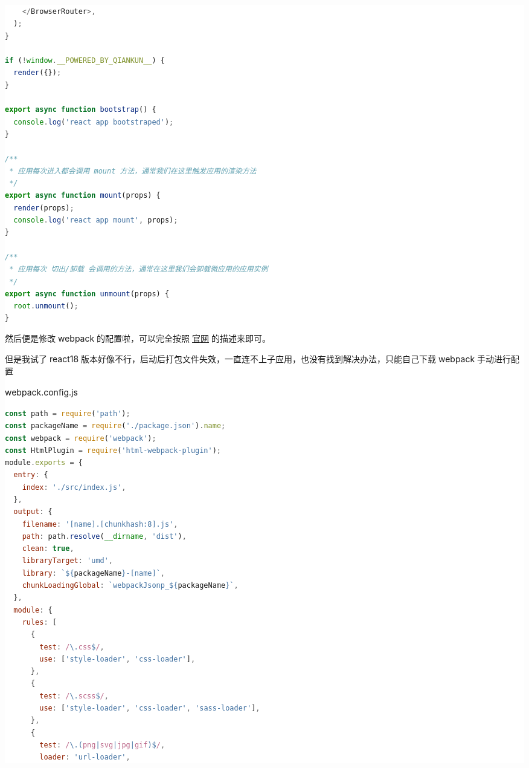 ```js
    </BrowserRouter>,
  );
}

if (!window.__POWERED_BY_QIANKUN__) {
  render({});
}

export async function bootstrap() {
  console.log('react app bootstraped');
}

/**
 * 应用每次进入都会调用 mount 方法，通常我们在这里触发应用的渲染方法
 */
export async function mount(props) {
  render(props);
  console.log('react app mount', props);
}

/**
 * 应用每次 切出/卸载 会调用的方法，通常在这里我们会卸载微应用的应用实例
 */
export async function unmount(props) {
  root.unmount();
}
```

然后便是修改 webpack 的配置啦，可以完全按照 [官网](https://qiankun.umijs.org/zh/guide/tutorial#react-%E5%BE%AE%E5%BA%94%E7%94%A8) 的描述来即可。

但是我试了 react18 版本好像不行，启动后打包文件失效，一直连不上子应用，也没有找到解决办法，只能自己下载 webpack 手动进行配置

webpack.config.js

```js
const path = require('path');
const packageName = require('./package.json').name;
const webpack = require('webpack');
const HtmlPlugin = require('html-webpack-plugin');
module.exports = {
  entry: {
    index: './src/index.js',
  },
  output: {
    filename: '[name].[chunkhash:8].js',
    path: path.resolve(__dirname, 'dist'),
    clean: true,
    libraryTarget: 'umd',
    library: `${packageName}-[name]`,
    chunkLoadingGlobal: `webpackJsonp_${packageName}`,
  },
  module: {
    rules: [
      {
        test: /\.css$/,
        use: ['style-loader', 'css-loader'],
      },
      {
        test: /\.scss$/,
        use: ['style-loader', 'css-loader', 'sass-loader'],
      },
      {
        test: /\.(png|svg|jpg|gif)$/,
        loader: 'url-loader',
```